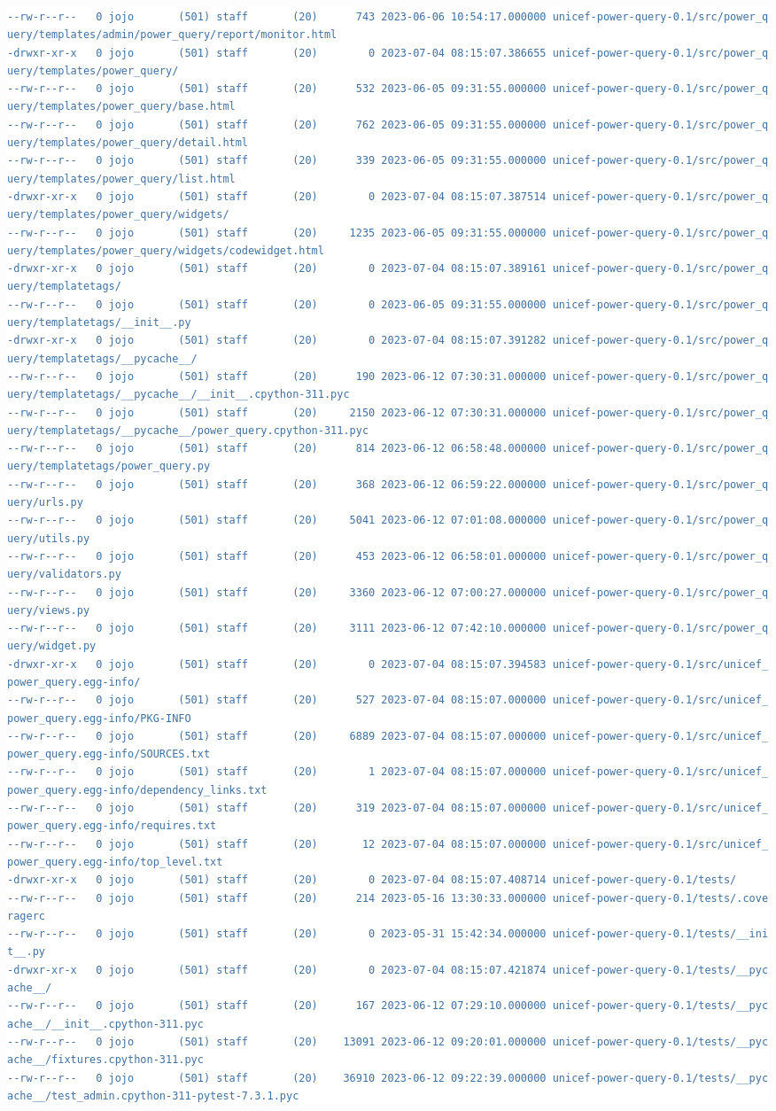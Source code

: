 ```diff
--rw-r--r--   0 jojo       (501) staff       (20)      743 2023-06-06 10:54:17.000000 unicef-power-query-0.1/src/power_query/templates/admin/power_query/report/monitor.html
-drwxr-xr-x   0 jojo       (501) staff       (20)        0 2023-07-04 08:15:07.386655 unicef-power-query-0.1/src/power_query/templates/power_query/
--rw-r--r--   0 jojo       (501) staff       (20)      532 2023-06-05 09:31:55.000000 unicef-power-query-0.1/src/power_query/templates/power_query/base.html
--rw-r--r--   0 jojo       (501) staff       (20)      762 2023-06-05 09:31:55.000000 unicef-power-query-0.1/src/power_query/templates/power_query/detail.html
--rw-r--r--   0 jojo       (501) staff       (20)      339 2023-06-05 09:31:55.000000 unicef-power-query-0.1/src/power_query/templates/power_query/list.html
-drwxr-xr-x   0 jojo       (501) staff       (20)        0 2023-07-04 08:15:07.387514 unicef-power-query-0.1/src/power_query/templates/power_query/widgets/
--rw-r--r--   0 jojo       (501) staff       (20)     1235 2023-06-05 09:31:55.000000 unicef-power-query-0.1/src/power_query/templates/power_query/widgets/codewidget.html
-drwxr-xr-x   0 jojo       (501) staff       (20)        0 2023-07-04 08:15:07.389161 unicef-power-query-0.1/src/power_query/templatetags/
--rw-r--r--   0 jojo       (501) staff       (20)        0 2023-06-05 09:31:55.000000 unicef-power-query-0.1/src/power_query/templatetags/__init__.py
-drwxr-xr-x   0 jojo       (501) staff       (20)        0 2023-07-04 08:15:07.391282 unicef-power-query-0.1/src/power_query/templatetags/__pycache__/
--rw-r--r--   0 jojo       (501) staff       (20)      190 2023-06-12 07:30:31.000000 unicef-power-query-0.1/src/power_query/templatetags/__pycache__/__init__.cpython-311.pyc
--rw-r--r--   0 jojo       (501) staff       (20)     2150 2023-06-12 07:30:31.000000 unicef-power-query-0.1/src/power_query/templatetags/__pycache__/power_query.cpython-311.pyc
--rw-r--r--   0 jojo       (501) staff       (20)      814 2023-06-12 06:58:48.000000 unicef-power-query-0.1/src/power_query/templatetags/power_query.py
--rw-r--r--   0 jojo       (501) staff       (20)      368 2023-06-12 06:59:22.000000 unicef-power-query-0.1/src/power_query/urls.py
--rw-r--r--   0 jojo       (501) staff       (20)     5041 2023-06-12 07:01:08.000000 unicef-power-query-0.1/src/power_query/utils.py
--rw-r--r--   0 jojo       (501) staff       (20)      453 2023-06-12 06:58:01.000000 unicef-power-query-0.1/src/power_query/validators.py
--rw-r--r--   0 jojo       (501) staff       (20)     3360 2023-06-12 07:00:27.000000 unicef-power-query-0.1/src/power_query/views.py
--rw-r--r--   0 jojo       (501) staff       (20)     3111 2023-06-12 07:42:10.000000 unicef-power-query-0.1/src/power_query/widget.py
-drwxr-xr-x   0 jojo       (501) staff       (20)        0 2023-07-04 08:15:07.394583 unicef-power-query-0.1/src/unicef_power_query.egg-info/
--rw-r--r--   0 jojo       (501) staff       (20)      527 2023-07-04 08:15:07.000000 unicef-power-query-0.1/src/unicef_power_query.egg-info/PKG-INFO
--rw-r--r--   0 jojo       (501) staff       (20)     6889 2023-07-04 08:15:07.000000 unicef-power-query-0.1/src/unicef_power_query.egg-info/SOURCES.txt
--rw-r--r--   0 jojo       (501) staff       (20)        1 2023-07-04 08:15:07.000000 unicef-power-query-0.1/src/unicef_power_query.egg-info/dependency_links.txt
--rw-r--r--   0 jojo       (501) staff       (20)      319 2023-07-04 08:15:07.000000 unicef-power-query-0.1/src/unicef_power_query.egg-info/requires.txt
--rw-r--r--   0 jojo       (501) staff       (20)       12 2023-07-04 08:15:07.000000 unicef-power-query-0.1/src/unicef_power_query.egg-info/top_level.txt
-drwxr-xr-x   0 jojo       (501) staff       (20)        0 2023-07-04 08:15:07.408714 unicef-power-query-0.1/tests/
--rw-r--r--   0 jojo       (501) staff       (20)      214 2023-05-16 13:30:33.000000 unicef-power-query-0.1/tests/.coveragerc
--rw-r--r--   0 jojo       (501) staff       (20)        0 2023-05-31 15:42:34.000000 unicef-power-query-0.1/tests/__init__.py
-drwxr-xr-x   0 jojo       (501) staff       (20)        0 2023-07-04 08:15:07.421874 unicef-power-query-0.1/tests/__pycache__/
--rw-r--r--   0 jojo       (501) staff       (20)      167 2023-06-12 07:29:10.000000 unicef-power-query-0.1/tests/__pycache__/__init__.cpython-311.pyc
--rw-r--r--   0 jojo       (501) staff       (20)    13091 2023-06-12 09:20:01.000000 unicef-power-query-0.1/tests/__pycache__/fixtures.cpython-311.pyc
--rw-r--r--   0 jojo       (501) staff       (20)    36910 2023-06-12 09:22:39.000000 unicef-power-query-0.1/tests/__pycache__/test_admin.cpython-311-pytest-7.3.1.pyc
```